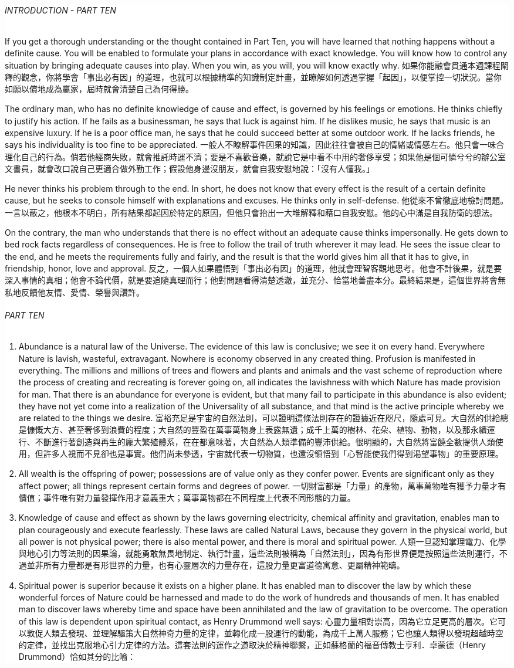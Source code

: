 ###### INTRODUCTION - PART TEN

 If you get a thorough understanding or the thought contained in Part Ten, you will have learned that nothing happens without a definite cause. You will be enabled to formulate your plans in accordance with exact knowledge. You will know how to control any situation by bringing adequate causes into play. When you win, as you will, you will know exactly why. 如果你能融會貫通本週課程闡釋的觀念，你將學會「事出必有因」的道理，也就可以根據精準的知識制定計畫，並瞭解如何透過掌握「起因」，以便掌控一切狀況。當你如願以償地成為贏家，屆時就會清楚自己為何得勝。

The ordinary man, who has no definite knowledge of cause and effect, is governed by his feelings or emotions. He thinks chiefly to justify his action. If he fails as a businessman, he says that luck is against him. If he dislikes music, he says that music is an expensive luxury. If he is a poor office man, he says that he could succeed better at some outdoor work. If he lacks friends, he says his individuality is too fine to be appreciated. 一般人不瞭解事件因果的知識，因此往往會被自己的情緒或情感左右。他只會一味合理化自己的行為。倘若他經商失敗，就會推託時運不濟；要是不喜歡音樂，就說它是中看不中用的奢侈享受；如果他是個可憐兮兮的辦公室文書員，就會改口說自己更適合做外勤工作；假設他身邊沒朋友，就會自我安慰地說：「沒有人懂我。」

 He never thinks his problem through to the end. In short, he does not know that every effect is the result of a certain definite cause, but he seeks to console himself with explanations and excuses. He thinks only in self-defense. 他從來不曾徹底地檢討問題。一言以蔽之，他根本不明白，所有結果都起因於特定的原因，但他只會抬出一大堆解釋和藉口自我安慰。他的心中滿是自我防衛的想法。

 On the contrary, the man who understands that there is no effect without an adequate cause thinks impersonally. He gets down to bed rock facts regardless of consequences. He is free to follow the trail of truth wherever it may lead. He sees the issue clear to the end, and he meets the requirements fully and fairly, and the result is that the world gives him all that it has to give, in friendship, honor, love and approval. 反之，一個人如果體悟到「事出必有因」的道理，他就會理智客觀地思考。他會不計後果，就是要深入事情的真相；他會不論代價，就是要追隨真理而行；他對問題看得清楚透澈，並充分、恰當地善盡本分。最終結果是，這個世界將會無私地反饋他友情、愛情、榮譽與讚許。

###### PART TEN

1. Abundance is a natural law of the Universe. The evidence of this law is conclusive; we see it on every hand. Everywhere Nature is lavish, wasteful, extravagant. Nowhere is economy observed in any created thing. Profusion is manifested in everything. The millions and millions of trees and flowers and plants and animals and the vast scheme of reproduction where the process of creating and recreating is forever going on, all indicates the lavishness with which Nature has made provision for man. That there is an abundance for everyone is evident, but that many fail to participate in this abundance is also evident; they have not yet come into a realization of the Universality of all substance, and that mind is the active principle whereby we are related to the things we desire.  富裕充足是宇宙的自然法則，可以證明這條法則存在的證據近在咫尺，隨處可見。大自然的供給總是慷慨大方、甚至奢侈到浪費的程度；大自然的豐盈在萬事萬物身上表露無遺；成千上萬的樹林、花朵、植物、動物，以及那永續運行、不斷進行著創造與再生的龐大繁殖體系，在在都意味著，大自然為人類準備的豐沛供給。很明顯的，大自然將富饒全數提供人類使用，但許多人視而不見卻也是事實。他們尚未參透，宇宙就代表一切物質，也還沒領悟到「心智能使我們得到渴望事物」的重要原理。

2. All wealth is the offspring of power; possessions are of value only as they confer power. Events are significant only as they affect power; all things represent certain forms and degrees of power.  一切財富都是「力量」的產物，萬事萬物唯有獲予力量才有價值；事件唯有對力量發揮作用才意義重大；萬事萬物都在不同程度上代表不同形態的力量。

3. Knowledge of cause and effect as shown by the laws governing electricity, chemical affinity and gravitation, enables man to plan courageously and execute fearlessly. These laws are called Natural Laws, because they govern in the physical world, but all power is not physical power; there is also mental power, and there is moral and spiritual power. 人類一旦認知掌理電力、化學與地心引力等法則的因果論，就能勇敢無畏地制定、執行計畫，這些法則被稱為「自然法則」，因為有形世界便是按照這些法則運行，不過並非所有力量都是有形世界的力量，也有心靈層次的力量存在，這股力量更富道德寓意、更屬精神範疇。

4. Spiritual power is superior because it exists on a higher plane. It has enabled man to discover the law by which these wonderful forces of Nature could be harnessed and made to do the work of hundreds and thousands of men. It has enabled man to discover laws whereby time and space have been annihilated and the law of gravitation to be overcome. The operation of this law is dependent upon spiritual contact, as Henry Drummond well says:   心靈力量相對崇高，因為它立足更高的層次。它可以敦促人類去發現、並理解驅策大自然神奇力量的定律，並轉化成一股運行的動能，為成千上萬人服務；它也讓人類得以發現超越時空的定律，並找出克服地心引力定律的方法。這套法則的運作之道取決於精神聯繫，正如蘇格蘭的福音傳教士亨利．卓蒙德（Henry Drummond）恰如其分的比喻：
